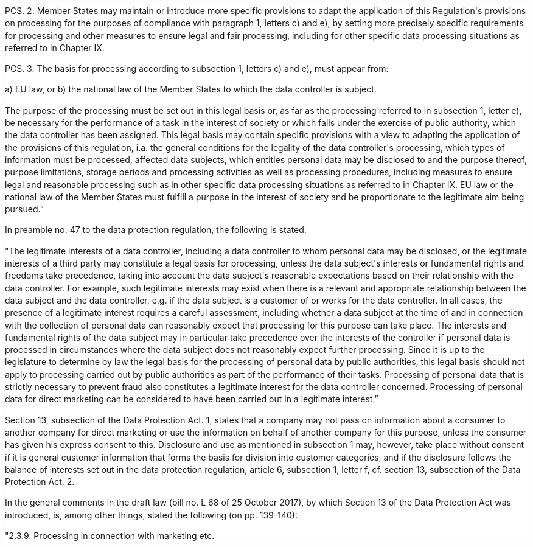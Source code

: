 PCS. 2. Member States may maintain or introduce more specific provisions to adapt the application of this Regulation's provisions on processing for the purposes of compliance with paragraph 1, letters c) and e), by setting more precisely specific requirements for processing and other measures to ensure legal and fair processing, including for other specific data processing situations as referred to in Chapter IX.

PCS. 3. The basis for processing according to subsection 1, letters c) and e), must appear from:

a) EU law, or b) the national law of the Member States to which the data controller is subject.

The purpose of the processing must be set out in this legal basis or, as far as the processing referred to in subsection 1, letter e), be necessary for the performance of a task in the interest of society or which falls under the exercise of public authority, which the data controller has been assigned. This legal basis may contain specific provisions with a view to adapting the application of the provisions of this regulation, i.a. the general conditions for the legality of the data controller's processing, which types of information must be processed, affected data subjects, which entities personal data may be disclosed to and the purpose thereof, purpose limitations, storage periods and processing activities as well as processing procedures, including measures to ensure legal and reasonable processing such as in other specific data processing situations as referred to in Chapter IX. EU law or the national law of the Member States must fulfill a purpose in the interest of society and be proportionate to the legitimate aim being pursued.”

In preamble no. 47 to the data protection regulation, the following is stated:

"The legitimate interests of a data controller, including a data controller to whom personal data may be disclosed, or the legitimate interests of a third party may constitute a legal basis for processing, unless the data subject's interests or fundamental rights and freedoms take precedence, taking into account the data subject's reasonable expectations based on their relationship with the data controller. For example, such legitimate interests may exist when there is a relevant and appropriate relationship between the data subject and the data controller, e.g. if the data subject is a customer of or works for the data controller. In all cases, the presence of a legitimate interest requires a careful assessment, including whether a data subject at the time of and in connection with the collection of personal data can reasonably expect that processing for this purpose can take place. The interests and fundamental rights of the data subject may in particular take precedence over the interests of the controller if personal data is processed in circumstances where the data subject does not reasonably expect further processing. Since it is up to the legislature to determine by law the legal basis for the processing of personal data by public authorities, this legal basis should not apply to processing carried out by public authorities as part of the performance of their tasks. Processing of personal data that is strictly necessary to prevent fraud also constitutes a legitimate interest for the data controller concerned. Processing of personal data for direct marketing can be considered to have been carried out in a legitimate interest.”

Section 13, subsection of the Data Protection Act. 1, states that a company may not pass on information about a consumer to another company for direct marketing or use the information on behalf of another company for this purpose, unless the consumer has given his express consent to this. Disclosure and use as mentioned in subsection 1 may, however, take place without consent if it is general customer information that forms the basis for division into customer categories, and if the disclosure follows the balance of interests set out in the data protection regulation, article 6, subsection 1, letter f, cf. section 13, subsection of the Data Protection Act. 2.

In the general comments in the draft law (bill no. L 68 of 25 October 2017), by which Section 13 of the Data Protection Act was introduced, is, among other things, stated the following (on pp. 139-140):

"2.3.9. Processing in connection with marketing etc.
